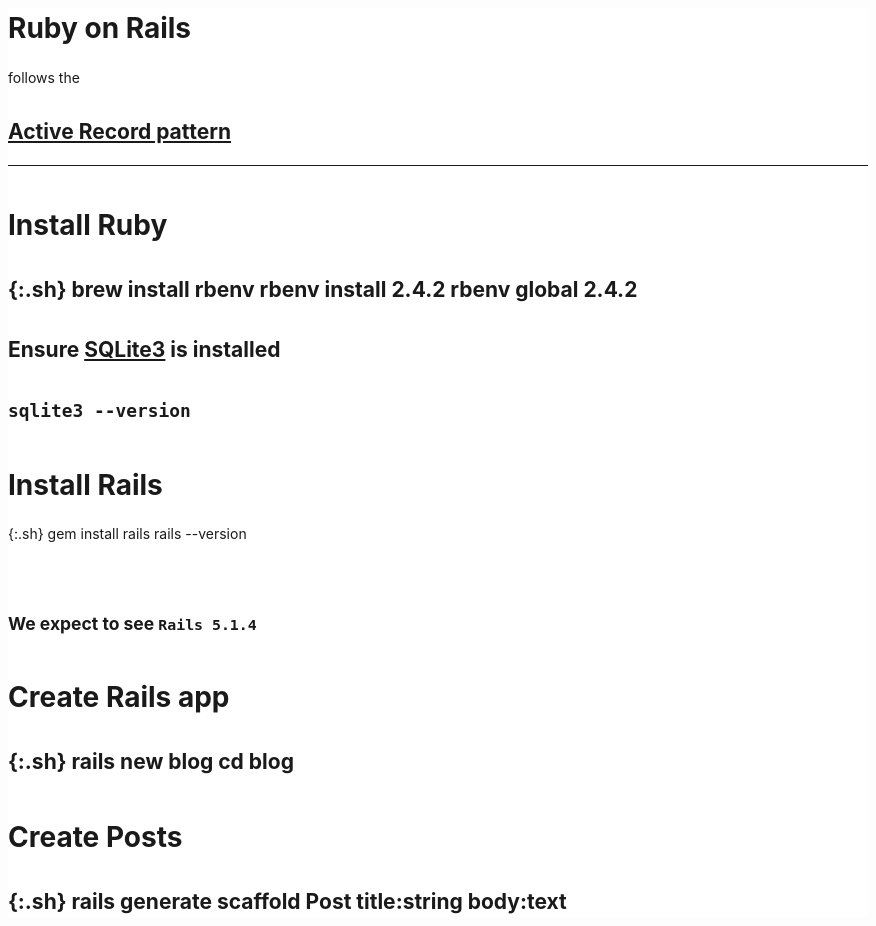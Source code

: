 
# Ruby on Rails

follows the

## [Active Record pattern](https://www.martinfowler.com/eaaCatalog/activeRecord.html)
------


# Install Ruby

{:.sh}
    brew install rbenv
    rbenv install 2.4.2
    rbenv global 2.4.2
------


## Ensure [SQLite3](https://www.sqlite.org/) is installed

`sqlite3 --version`
------


# Install Rails

{:.sh}
    gem install rails
    rails --version

<br />

<small>We expect to see `Rails 5.1.4`</small>
------


# Create Rails app

{:.sh}
    rails new blog
    cd blog
------


# Create Posts

{:.sh}
    rails generate scaffold Post title:string body:text
------
